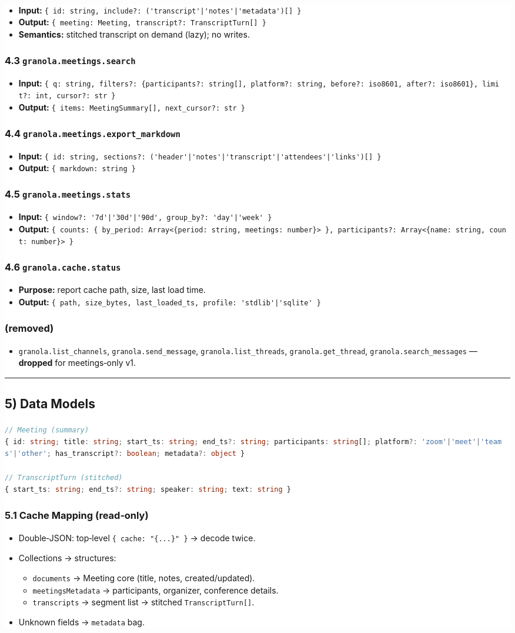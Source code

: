 * **Input:** `{ id: string, include?: ('transcript'|'notes'|'metadata')[] }`
* **Output:** `{ meeting: Meeting, transcript?: TranscriptTurn[] }`
* **Semantics:** stitched transcript on demand (lazy); no writes.

### 4.3 `granola.meetings.search`

* **Input:** `{ q: string, filters?: {participants?: string[], platform?: string, before?: iso8601, after?: iso8601}, limit?: int, cursor?: str }`
* **Output:** `{ items: MeetingSummary[], next_cursor?: str }`

### 4.4 `granola.meetings.export_markdown`

* **Input:** `{ id: string, sections?: ('header'|'notes'|'transcript'|'attendees'|'links')[] }`
* **Output:** `{ markdown: string }`

### 4.5 `granola.meetings.stats`

* **Input:** `{ window?: '7d'|'30d'|'90d', group_by?: 'day'|'week' }`
* **Output:** `{ counts: { by_period: Array<{period: string, meetings: number}> }, participants?: Array<{name: string, count: number}> }`

### 4.6 `granola.cache.status`

* **Purpose:** report cache path, size, last load time.
* **Output:** `{ path, size_bytes, last_loaded_ts, profile: 'stdlib'|'sqlite' }`

### (removed)

* `granola.list_channels`, `granola.send_message`, `granola.list_threads`, `granola.get_thread`, `granola.search_messages` — **dropped** for meetings‑only v1.

---

## 5) Data Models

```ts
// Meeting (summary)
{ id: string; title: string; start_ts: string; end_ts?: string; participants: string[]; platform?: 'zoom'|'meet'|'teams'|'other'; has_transcript?: boolean; metadata?: object }

// TranscriptTurn (stitched)
{ start_ts: string; end_ts?: string; speaker: string; text: string }
```

### 5.1 Cache Mapping (read‑only)

* Double‑JSON: top‑level `{ cache: "{...}" }` → decode twice.
* Collections → structures:

  * `documents` → Meeting core (title, notes, created/updated).
  * `meetingsMetadata` → participants, organizer, conference details.
  * `transcripts` → segment list → stitched `TranscriptTurn[]`.
* Unknown fields → `metadata` bag.
